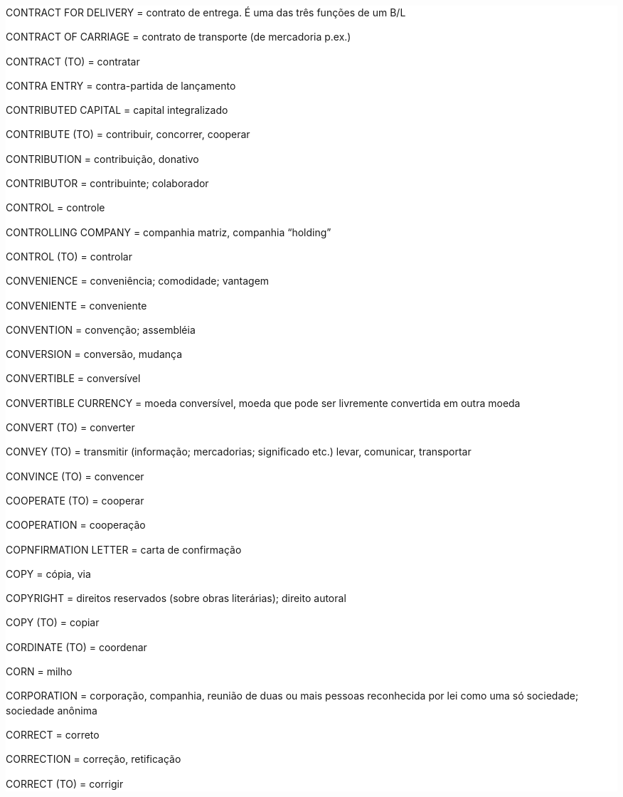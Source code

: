 CONTRACT FOR DELIVERY = contrato de entrega. É uma das três funções de um B/L

CONTRACT OF CARRIAGE = contrato de transporte (de mercadoria p.ex.)

CONTRACT (TO) = contratar 

CONTRA ENTRY = contra-partida de lançamento

CONTRIBUTED CAPITAL = capital integralizado

CONTRIBUTE (TO) = contribuir, concorrer, cooperar

CONTRIBUTION = contribuição, donativo

CONTRIBUTOR = contribuinte; colaborador

CONTROL = controle

CONTROLLING COMPANY = companhia matriz, companhia “holding”

CONTROL (TO) = controlar

CONVENIENCE = conveniência; comodidade; vantagem

CONVENIENTE = conveniente

CONVENTION = convenção; assembléia

CONVERSION = conversão, mudança

CONVERTIBLE = conversível

CONVERTIBLE CURRENCY = moeda conversível, moeda que pode ser livremente convertida em outra moeda

CONVERT (TO) = converter

CONVEY (TO) = transmitir (informação; mercadorias; significado etc.) levar, comunicar, transportar

CONVINCE (TO) = convencer

COOPERATE (TO) = cooperar

COOPERATION = cooperação

COPNFIRMATION LETTER = carta de confirmação

COPY = cópia, via

COPYRIGHT = direitos reservados (sobre obras literárias); direito autoral

COPY (TO) = copiar 

CORDINATE (TO) = coordenar

CORN = milho

CORPORATION = corporação, companhia, reunião de duas ou mais pessoas reconhecida por lei como uma só sociedade; sociedade anônima

CORRECT = correto

CORRECTION = correção, retificação

CORRECT (TO) = corrigir
